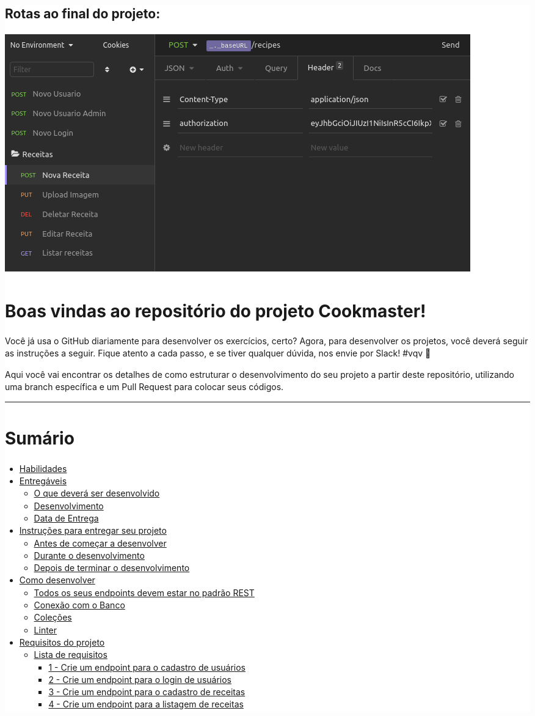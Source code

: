 ## Rotas ao final do projeto: 
![Image of Yaktocat](./result.png)



# Boas vindas ao repositório do projeto Cookmaster!

Você já usa o GitHub diariamente para desenvolver os exercícios, certo? Agora, para desenvolver os projetos, você deverá seguir as instruções a seguir. Fique atento a cada passo, e se tiver qualquer dúvida, nos envie por Slack! #vqv 🚀

Aqui você vai encontrar os detalhes de como estruturar o desenvolvimento do seu projeto a partir deste repositório, utilizando uma branch específica e um Pull Request para colocar seus códigos.

---

# Sumário

- [Habilidades](#habilidades)
- [Entregáveis](#entregáveis)
  - [O que deverá ser desenvolvido](#o-que-deverá-ser-desenvolvido)
  - [Desenvolvimento](#desenvolvimento)
  - [Data de Entrega](#data-de-entrega)
- [Instruções para entregar seu projeto](#instruções-para-entregar-seu-projeto)
  - [Antes de começar a desenvolver](#antes-de-começar-a-desenvolver)
  - [Durante o desenvolvimento](#durante-o-desenvolvimento)
  - [Depois de terminar o desenvolvimento](#depois-de-terminar-o-desenvolvimento)
- [Como desenvolver](#como-desenvolver)
  - [Todos os seus endpoints devem estar no padrão REST](#todos-os-seus-endpoints-devem-estar-no-padrão-rest)
  - [Conexão com o Banco](#conexão-com-o-banco)
  - [Coleções](#Coleções)
  - [Linter](#linter)
- [Requisitos do projeto](#requisitos-do-projeto)
  - [Lista de requisitos](#lista-de-requisitos)
    - [1 - Crie um endpoint para o cadastro de usuários](#1---crie-um-endpoint-para-o-cadastro-de-usuários)
    - [2 - Crie um endpoint para o login de usuários](#2---crie-um-endpoint-para-o-login-de-usuários)
    - [3 - Crie um endpoint para o cadastro de receitas](#3---crie-um-endpoint-para-o-cadastro-de-receitas)
    - [4 - Crie um endpoint para a listagem de receitas](#4---crie-um-endpoint-para-a-listagem-de-receitas)